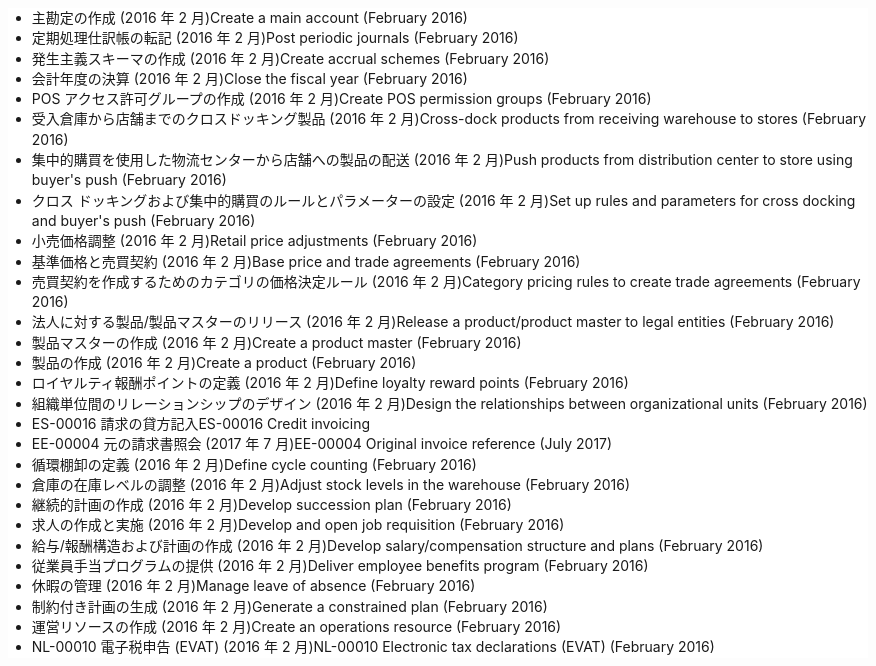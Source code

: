 - <span data-ttu-id="28d92-157">主勘定の作成 (2016 年 2 月)</span><span class="sxs-lookup"><span data-stu-id="28d92-157">Create a main account (February 2016)</span></span>
- <span data-ttu-id="28d92-158">定期処理仕訳帳の転記 (2016 年 2 月)</span><span class="sxs-lookup"><span data-stu-id="28d92-158">Post periodic journals (February 2016)</span></span>
- <span data-ttu-id="28d92-159">発生主義スキーマの作成 (2016 年 2 月)</span><span class="sxs-lookup"><span data-stu-id="28d92-159">Create accrual schemes (February 2016)</span></span>
- <span data-ttu-id="28d92-160">会計年度の決算 (2016 年 2 月)</span><span class="sxs-lookup"><span data-stu-id="28d92-160">Close the fiscal year (February 2016)</span></span>
- <span data-ttu-id="28d92-161">POS アクセス許可グループの作成 (2016 年 2 月)</span><span class="sxs-lookup"><span data-stu-id="28d92-161">Create POS permission groups (February 2016)</span></span>
- <span data-ttu-id="28d92-162">受入倉庫から店舗までのクロスドッキング製品 (2016 年 2 月)</span><span class="sxs-lookup"><span data-stu-id="28d92-162">Cross-dock products from receiving warehouse to stores (February 2016)</span></span>
- <span data-ttu-id="28d92-163">集中的購買を使用した物流センターから店舗への製品の配送 (2016 年 2 月)</span><span class="sxs-lookup"><span data-stu-id="28d92-163">Push products from distribution center to store using buyer's push (February 2016)</span></span>
- <span data-ttu-id="28d92-164">クロス ドッキングおよび集中的購買のルールとパラメーターの設定 (2016 年 2 月)</span><span class="sxs-lookup"><span data-stu-id="28d92-164">Set up rules and parameters for cross docking and buyer's push (February 2016)</span></span>
- <span data-ttu-id="28d92-165">小売価格調整 (2016 年 2 月)</span><span class="sxs-lookup"><span data-stu-id="28d92-165">Retail price adjustments (February 2016)</span></span>
- <span data-ttu-id="28d92-166">基準価格と売買契約 (2016 年 2 月)</span><span class="sxs-lookup"><span data-stu-id="28d92-166">Base price and trade agreements (February 2016)</span></span>
- <span data-ttu-id="28d92-167">売買契約を作成するためのカテゴリの価格決定ルール (2016 年 2 月)</span><span class="sxs-lookup"><span data-stu-id="28d92-167">Category pricing rules to create trade agreements (February 2016)</span></span>
- <span data-ttu-id="28d92-168">法人に対する製品/製品マスターのリリース (2016 年 2 月)</span><span class="sxs-lookup"><span data-stu-id="28d92-168">Release a product/product master to legal entities (February 2016)</span></span>
- <span data-ttu-id="28d92-169">製品マスターの作成 (2016 年 2 月)</span><span class="sxs-lookup"><span data-stu-id="28d92-169">Create a product master (February 2016)</span></span>
- <span data-ttu-id="28d92-170">製品の作成 (2016 年 2 月)</span><span class="sxs-lookup"><span data-stu-id="28d92-170">Create a product (February 2016)</span></span>
- <span data-ttu-id="28d92-171">ロイヤルティ報酬ポイントの定義 (2016 年 2 月)</span><span class="sxs-lookup"><span data-stu-id="28d92-171">Define loyalty reward points (February 2016)</span></span>
- <span data-ttu-id="28d92-172">組織単位間のリレーションシップのデザイン (2016 年 2 月)</span><span class="sxs-lookup"><span data-stu-id="28d92-172">Design the relationships between organizational units (February 2016)</span></span>
- <span data-ttu-id="28d92-173">ES-00016 請求の貸方記入</span><span class="sxs-lookup"><span data-stu-id="28d92-173">ES-00016 Credit invoicing</span></span>
- <span data-ttu-id="28d92-174">EE-00004 元の請求書照会 (2017 年 7 月)</span><span class="sxs-lookup"><span data-stu-id="28d92-174">EE-00004 Original invoice reference (July 2017)</span></span>
- <span data-ttu-id="28d92-175">循環棚卸の定義 (2016 年 2 月)</span><span class="sxs-lookup"><span data-stu-id="28d92-175">Define cycle counting (February 2016)</span></span>
- <span data-ttu-id="28d92-176">倉庫の在庫レベルの調整 (2016 年 2 月)</span><span class="sxs-lookup"><span data-stu-id="28d92-176">Adjust stock levels in the warehouse (February 2016)</span></span>
- <span data-ttu-id="28d92-177">継続的計画の作成 (2016 年 2 月)</span><span class="sxs-lookup"><span data-stu-id="28d92-177">Develop succession plan (February 2016)</span></span>
- <span data-ttu-id="28d92-178">求人の作成と実施 (2016 年 2 月)</span><span class="sxs-lookup"><span data-stu-id="28d92-178">Develop and open job requisition (February 2016)</span></span>
- <span data-ttu-id="28d92-179">給与/報酬構造および計画の作成 (2016 年 2 月)</span><span class="sxs-lookup"><span data-stu-id="28d92-179">Develop salary/compensation structure and plans (February 2016)</span></span>
- <span data-ttu-id="28d92-180">従業員手当プログラムの提供 (2016 年 2 月)</span><span class="sxs-lookup"><span data-stu-id="28d92-180">Deliver employee benefits program (February 2016)</span></span>
- <span data-ttu-id="28d92-181">休暇の管理 (2016 年 2 月)</span><span class="sxs-lookup"><span data-stu-id="28d92-181">Manage leave of absence (February 2016)</span></span>
- <span data-ttu-id="28d92-182">制約付き計画の生成 (2016 年 2 月)</span><span class="sxs-lookup"><span data-stu-id="28d92-182">Generate a constrained plan (February 2016)</span></span>
- <span data-ttu-id="28d92-183">運営リソースの作成 (2016 年 2 月)</span><span class="sxs-lookup"><span data-stu-id="28d92-183">Create an operations resource (February 2016)</span></span>
- <span data-ttu-id="28d92-184">NL-00010 電子税申告 (EVAT) (2016 年 2 月)</span><span class="sxs-lookup"><span data-stu-id="28d92-184">NL-00010 Electronic tax declarations (EVAT) (February 2016)</span></span>